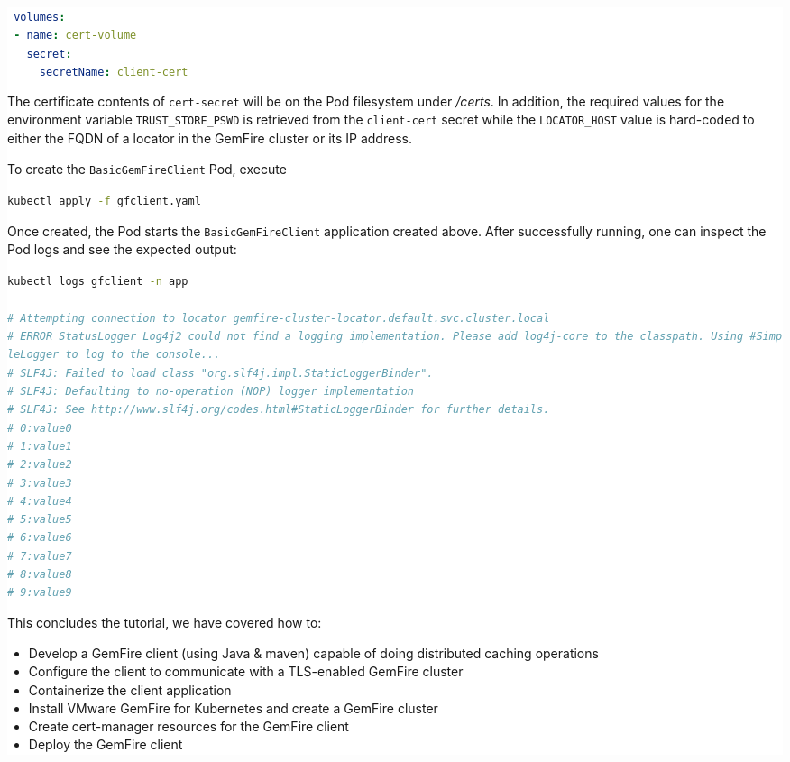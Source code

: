 ```yaml
 volumes:
 - name: cert-volume
   secret:
     secretName: client-cert
```

The certificate contents of `cert-secret` will be on the Pod filesystem under */certs*. In addition, the required values for the environment variable `TRUST_STORE_PSWD` is retrieved from the `client-cert` secret while the `LOCATOR_HOST` value is hard-coded to either the FQDN of a locator in the GemFire cluster or its IP address.

To create the `BasicGemFireClient` Pod, execute

```bash
kubectl apply -f gfclient.yaml
```

Once created, the Pod starts the `BasicGemFireClient` application created above. After successfully running, one can inspect the Pod logs and see the expected output:

```bash
kubectl logs gfclient -n app
 
# Attempting connection to locator gemfire-cluster-locator.default.svc.cluster.local
# ERROR StatusLogger Log4j2 could not find a logging implementation. Please add log4j-core to the classpath. Using #SimpleLogger to log to the console...
# SLF4J: Failed to load class "org.slf4j.impl.StaticLoggerBinder".
# SLF4J: Defaulting to no-operation (NOP) logger implementation
# SLF4J: See http://www.slf4j.org/codes.html#StaticLoggerBinder for further details.
# 0:value0
# 1:value1
# 2:value2
# 3:value3
# 4:value4
# 5:value5
# 6:value6
# 7:value7
# 8:value8
# 9:value9
```

This concludes the tutorial, we have covered how to:
* Develop a GemFire client (using Java & maven) capable of doing distributed caching operations
* Configure the client to communicate with a TLS-enabled GemFire cluster
* Containerize the client application
* Install VMware GemFire for Kubernetes and create a GemFire cluster
* Create cert-manager resources for the GemFire client
* Deploy the GemFire client